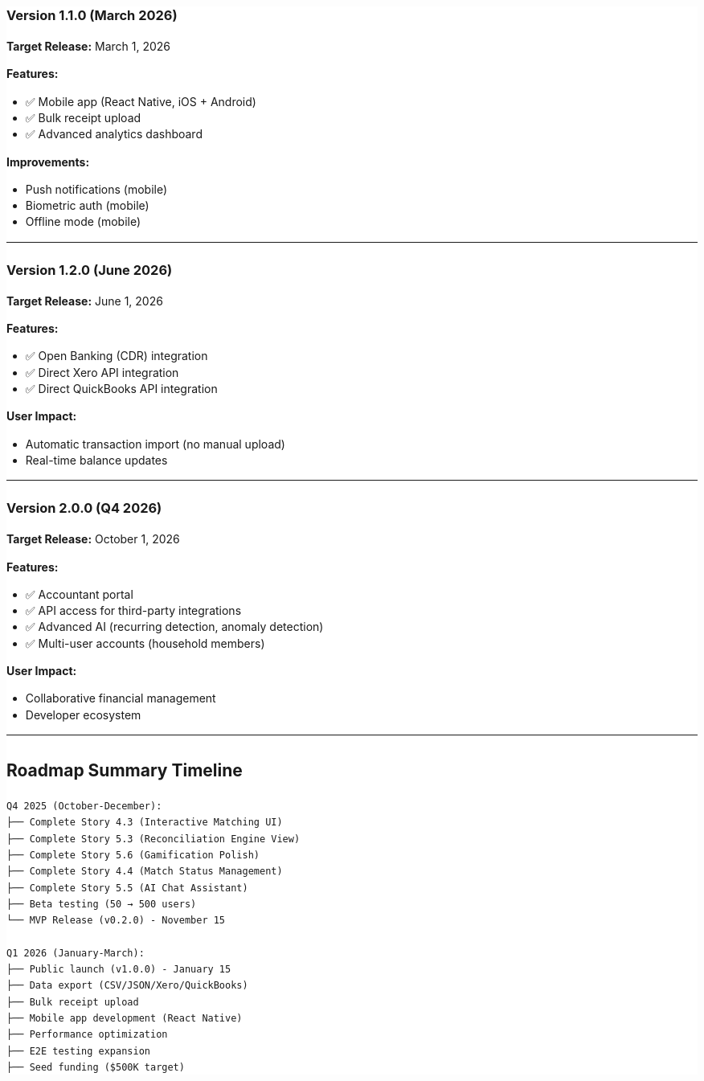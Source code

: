 ### Version 1.1.0 (March 2026)

**Target Release:** March 1, 2026

**Features:**
- ✅ Mobile app (React Native, iOS + Android)
- ✅ Bulk receipt upload
- ✅ Advanced analytics dashboard

**Improvements:**
- Push notifications (mobile)
- Biometric auth (mobile)
- Offline mode (mobile)

---

### Version 1.2.0 (June 2026)

**Target Release:** June 1, 2026

**Features:**
- ✅ Open Banking (CDR) integration
- ✅ Direct Xero API integration
- ✅ Direct QuickBooks API integration

**User Impact:**
- Automatic transaction import (no manual upload)
- Real-time balance updates

---

### Version 2.0.0 (Q4 2026)

**Target Release:** October 1, 2026

**Features:**
- ✅ Accountant portal
- ✅ API access for third-party integrations
- ✅ Advanced AI (recurring detection, anomaly detection)
- ✅ Multi-user accounts (household members)

**User Impact:**
- Collaborative financial management
- Developer ecosystem

---

## Roadmap Summary Timeline

```
Q4 2025 (October-December):
├── Complete Story 4.3 (Interactive Matching UI)
├── Complete Story 5.3 (Reconciliation Engine View)
├── Complete Story 5.6 (Gamification Polish)
├── Complete Story 4.4 (Match Status Management)
├── Complete Story 5.5 (AI Chat Assistant)
├── Beta testing (50 → 500 users)
└── MVP Release (v0.2.0) - November 15

Q1 2026 (January-March):
├── Public launch (v1.0.0) - January 15
├── Data export (CSV/JSON/Xero/QuickBooks)
├── Bulk receipt upload
├── Mobile app development (React Native)
├── Performance optimization
├── E2E testing expansion
├── Seed funding ($500K target)
```